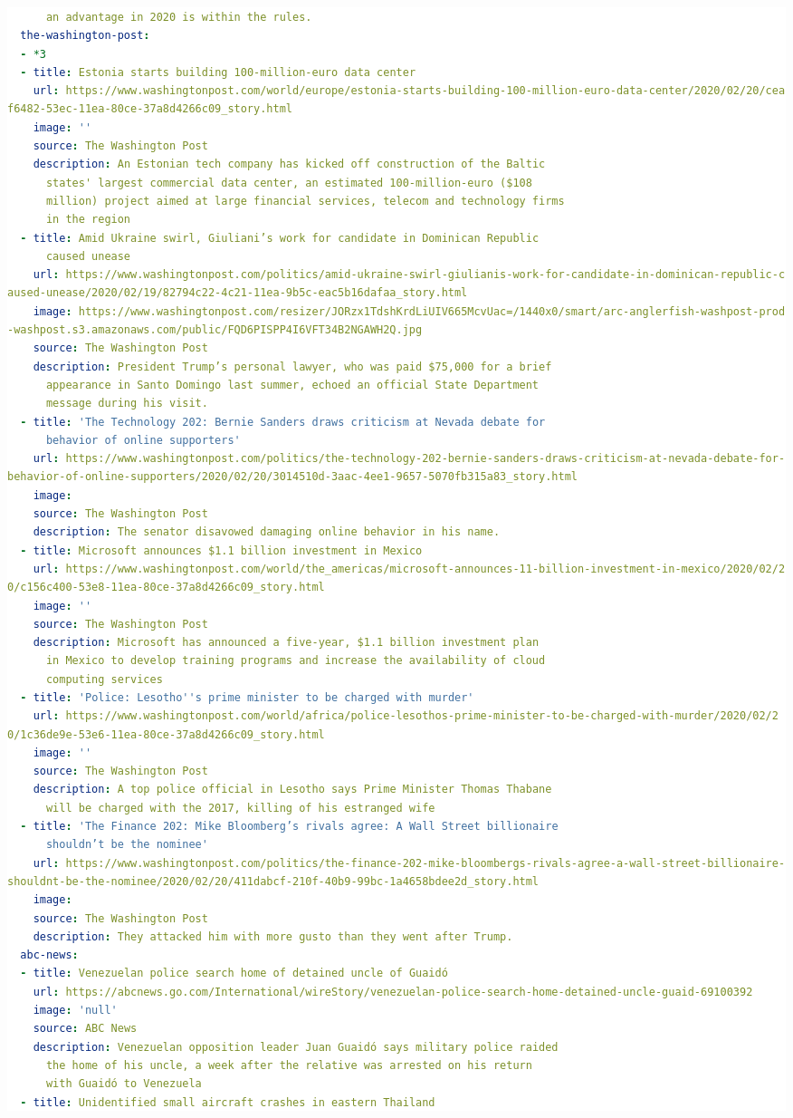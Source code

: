 ```yaml
      an advantage in 2020 is within the rules.
  the-washington-post:
  - *3
  - title: Estonia starts building 100-million-euro data center
    url: https://www.washingtonpost.com/world/europe/estonia-starts-building-100-million-euro-data-center/2020/02/20/ceaf6482-53ec-11ea-80ce-37a8d4266c09_story.html
    image: ''
    source: The Washington Post
    description: An Estonian tech company has kicked off construction of the Baltic
      states' largest commercial data center, an estimated 100-million-euro ($108
      million) project aimed at large financial services, telecom and technology firms
      in the region
  - title: Amid Ukraine swirl, Giuliani’s work for candidate in Dominican Republic
      caused unease
    url: https://www.washingtonpost.com/politics/amid-ukraine-swirl-giulianis-work-for-candidate-in-dominican-republic-caused-unease/2020/02/19/82794c22-4c21-11ea-9b5c-eac5b16dafaa_story.html
    image: https://www.washingtonpost.com/resizer/JORzx1TdshKrdLiUIV665McvUac=/1440x0/smart/arc-anglerfish-washpost-prod-washpost.s3.amazonaws.com/public/FQD6PISPP4I6VFT34B2NGAWH2Q.jpg
    source: The Washington Post
    description: President Trump’s personal lawyer, who was paid $75,000 for a brief
      appearance in Santo Domingo last summer, echoed an official State Department
      message during his visit.
  - title: 'The Technology 202: Bernie Sanders draws criticism at Nevada debate for
      behavior of online supporters'
    url: https://www.washingtonpost.com/politics/the-technology-202-bernie-sanders-draws-criticism-at-nevada-debate-for-behavior-of-online-supporters/2020/02/20/3014510d-3aac-4ee1-9657-5070fb315a83_story.html
    image: 
    source: The Washington Post
    description: The senator disavowed damaging online behavior in his name.
  - title: Microsoft announces $1.1 billion investment in Mexico
    url: https://www.washingtonpost.com/world/the_americas/microsoft-announces-11-billion-investment-in-mexico/2020/02/20/c156c400-53e8-11ea-80ce-37a8d4266c09_story.html
    image: ''
    source: The Washington Post
    description: Microsoft has announced a five-year, $1.1 billion investment plan
      in Mexico to develop training programs and increase the availability of cloud
      computing services
  - title: 'Police: Lesotho''s prime minister to be charged with murder'
    url: https://www.washingtonpost.com/world/africa/police-lesothos-prime-minister-to-be-charged-with-murder/2020/02/20/1c36de9e-53e6-11ea-80ce-37a8d4266c09_story.html
    image: ''
    source: The Washington Post
    description: A top police official in Lesotho says Prime Minister Thomas Thabane
      will be charged with the 2017, killing of his estranged wife
  - title: 'The Finance 202: Mike Bloomberg’s rivals agree: A Wall Street billionaire
      shouldn’t be the nominee'
    url: https://www.washingtonpost.com/politics/the-finance-202-mike-bloombergs-rivals-agree-a-wall-street-billionaire-shouldnt-be-the-nominee/2020/02/20/411dabcf-210f-40b9-99bc-1a4658bdee2d_story.html
    image: 
    source: The Washington Post
    description: They attacked him with more gusto than they went after Trump.
  abc-news:
  - title: Venezuelan police search home of detained uncle of Guaidó
    url: https://abcnews.go.com/International/wireStory/venezuelan-police-search-home-detained-uncle-guaid-69100392
    image: 'null'
    source: ABC News
    description: Venezuelan opposition leader Juan Guaidó says military police raided
      the home of his uncle, a week after the relative was arrested on his return
      with Guaidó to Venezuela
  - title: Unidentified small aircraft crashes in eastern Thailand
```